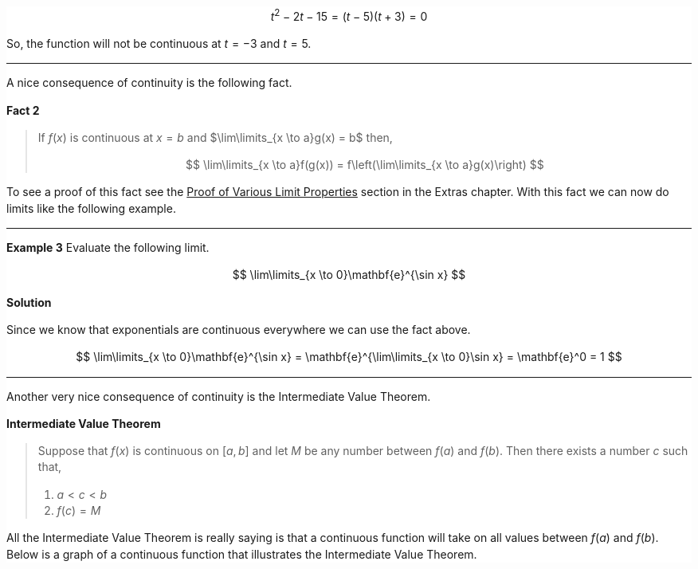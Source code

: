 $$ t^2 - 2t - 15 = (t - 5)(t + 3) = 0 $$

So, the function will not be continuous at $t = -3$ and $t = 5$.

---

A nice consequence of continuity is the following fact.

**Fact 2**

> If $f(x)$ is continuous at $x = b$ and $\lim\limits_{x \to a}g(x) = b$ then,
>
> $$ \lim\limits_{x \to a}f(g(x)) = f\left(\lim\limits_{x \to a}g(x)\right) $$

To see a proof of this fact see the
[Proof of Various Limit Properties](https://tutorial.math.lamar.edu/Classes/CalcI/LimitProofs.aspx#Extras_Limit_LimComp)
section in the Extras chapter. With this fact we can now do limits like the
following example.

---

**Example 3** Evaluate the following limit.

$$ \lim\limits_{x \to 0}\mathbf{e}^{\sin x} $$

**Solution**

Since we know that exponentials are continuous everywhere we can use the fact
above.

$$ \lim\limits_{x \to 0}\mathbf{e}^{\sin x} = \mathbf{e}^{\lim\limits_{x \to 0}\sin x} = \mathbf{e}^0 = 1 $$

---

Another very nice consequence of continuity is the Intermediate Value Theorem.

**Intermediate Value Theorem**

> Suppose that $f(x)$ is continuous on $[a, b]$ and let $M$ be any number
> between $f(a)$ and $f(b)$. Then there exists a number $c$ such that,
>
> 1. $a < c < b$
> 2. $f(c) = M$

All the Intermediate Value Theorem is really saying is that a continuous
function will take on all values between $f(a)$ and $f(b)$. Below is a graph of
a continuous function that illustrates the Intermediate Value Theorem.
